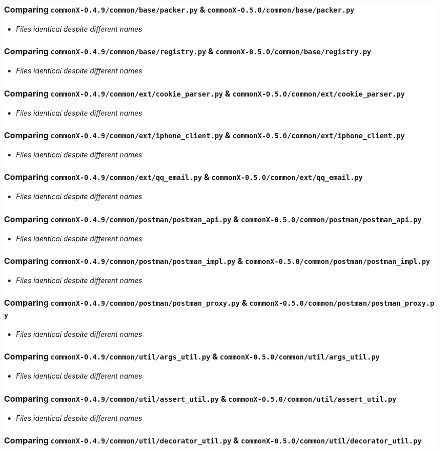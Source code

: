 ### Comparing `commonX-0.4.9/common/base/packer.py` & `commonX-0.5.0/common/base/packer.py`

 * *Files identical despite different names*

### Comparing `commonX-0.4.9/common/base/registry.py` & `commonX-0.5.0/common/base/registry.py`

 * *Files identical despite different names*

### Comparing `commonX-0.4.9/common/ext/cookie_parser.py` & `commonX-0.5.0/common/ext/cookie_parser.py`

 * *Files identical despite different names*

### Comparing `commonX-0.4.9/common/ext/iphone_client.py` & `commonX-0.5.0/common/ext/iphone_client.py`

 * *Files identical despite different names*

### Comparing `commonX-0.4.9/common/ext/qq_email.py` & `commonX-0.5.0/common/ext/qq_email.py`

 * *Files identical despite different names*

### Comparing `commonX-0.4.9/common/postman/postman_api.py` & `commonX-0.5.0/common/postman/postman_api.py`

 * *Files identical despite different names*

### Comparing `commonX-0.4.9/common/postman/postman_impl.py` & `commonX-0.5.0/common/postman/postman_impl.py`

 * *Files identical despite different names*

### Comparing `commonX-0.4.9/common/postman/postman_proxy.py` & `commonX-0.5.0/common/postman/postman_proxy.py`

 * *Files identical despite different names*

### Comparing `commonX-0.4.9/common/util/args_util.py` & `commonX-0.5.0/common/util/args_util.py`

 * *Files identical despite different names*

### Comparing `commonX-0.4.9/common/util/assert_util.py` & `commonX-0.5.0/common/util/assert_util.py`

 * *Files identical despite different names*

### Comparing `commonX-0.4.9/common/util/decorator_util.py` & `commonX-0.5.0/common/util/decorator_util.py`

